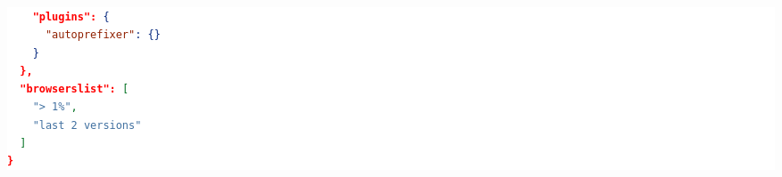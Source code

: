   ```json
      "plugins": {
        "autoprefixer": {}
      }
    },
    "browserslist": [
      "> 1%",
      "last 2 versions"
    ]
  }
  ```
  
  